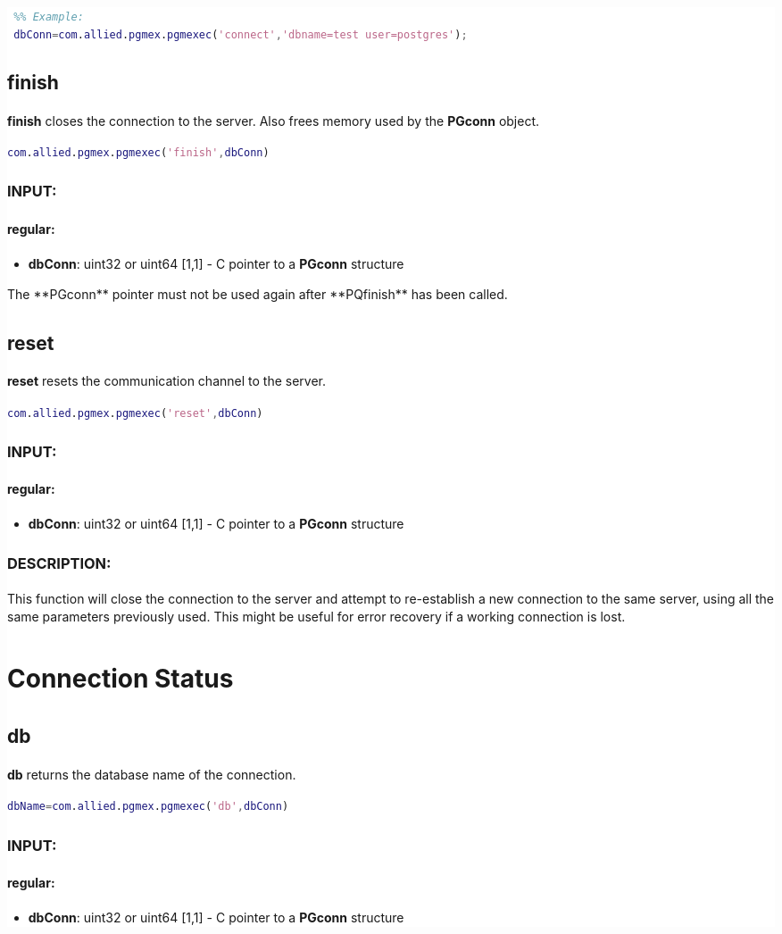 ```matlab
 %% Example:
 dbConn=com.allied.pgmex.pgmexec('connect','dbname=test user=postgres');
``` 
## finish
**finish** closes the connection to the server. Also frees memory used by the
 **PGconn** object.

```matlab
com.allied.pgmex.pgmexec('finish',dbConn)
```

### INPUT:
#### regular:
* **dbConn**: uint32 or uint64 [1,1] - C pointer to a **PGconn** structure

<aside class="warning">
 The **PGconn** pointer must not be used again after **PQfinish** has been called.
</aside>

## reset 
**reset** resets the communication channel to the server.

 ```matlab
 com.allied.pgmex.pgmexec('reset',dbConn)
 ```

### INPUT:
#### regular:
* **dbConn**: uint32 or uint64 [1,1] - C pointer to a **PGconn** structure

### DESCRIPTION:

 This function will close the connection to the server and attempt to
 re-establish a new connection to the same server, using all the same
 parameters previously used. This might be useful for error recovery if a
 working connection is lost.
 
# Connection Status

## db
**db** returns the database name of the connection.

 ```matlab
 dbName=com.allied.pgmex.pgmexec('db',dbConn)
 ```

### INPUT:
#### regular:
* **dbConn**: uint32 or uint64 [1,1] - C pointer to a **PGconn** structure
